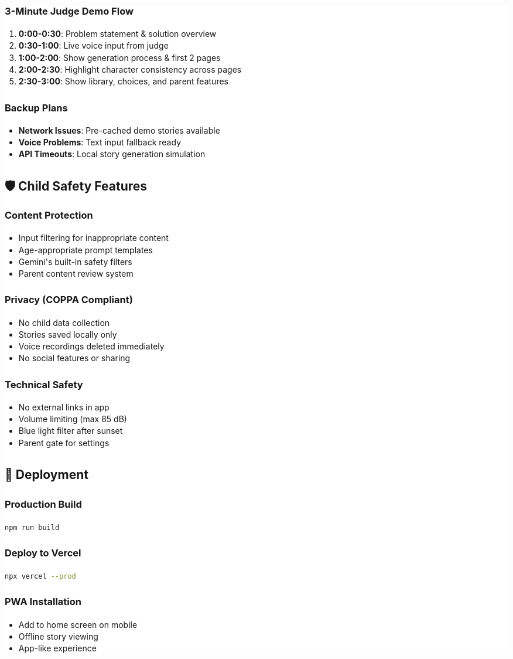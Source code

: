 ### 3-Minute Judge Demo Flow

1. **0:00-0:30**: Problem statement & solution overview
2. **0:30-1:00**: Live voice input from judge
3. **1:00-2:00**: Show generation process & first 2 pages
4. **2:00-2:30**: Highlight character consistency across pages
5. **2:30-3:00**: Show library, choices, and parent features

### Backup Plans
- **Network Issues**: Pre-cached demo stories available
- **Voice Problems**: Text input fallback ready
- **API Timeouts**: Local story generation simulation

## 🛡️ Child Safety Features

### Content Protection
- Input filtering for inappropriate content
- Age-appropriate prompt templates
- Gemini's built-in safety filters
- Parent content review system

### Privacy (COPPA Compliant)
- No child data collection
- Stories saved locally only
- Voice recordings deleted immediately
- No social features or sharing

### Technical Safety
- No external links in app
- Volume limiting (max 85 dB)
- Blue light filter after sunset
- Parent gate for settings

## 🚢 Deployment

### Production Build
```bash
npm run build
```

### Deploy to Vercel
```bash
npx vercel --prod
```

### PWA Installation
- Add to home screen on mobile
- Offline story viewing
- App-like experience
